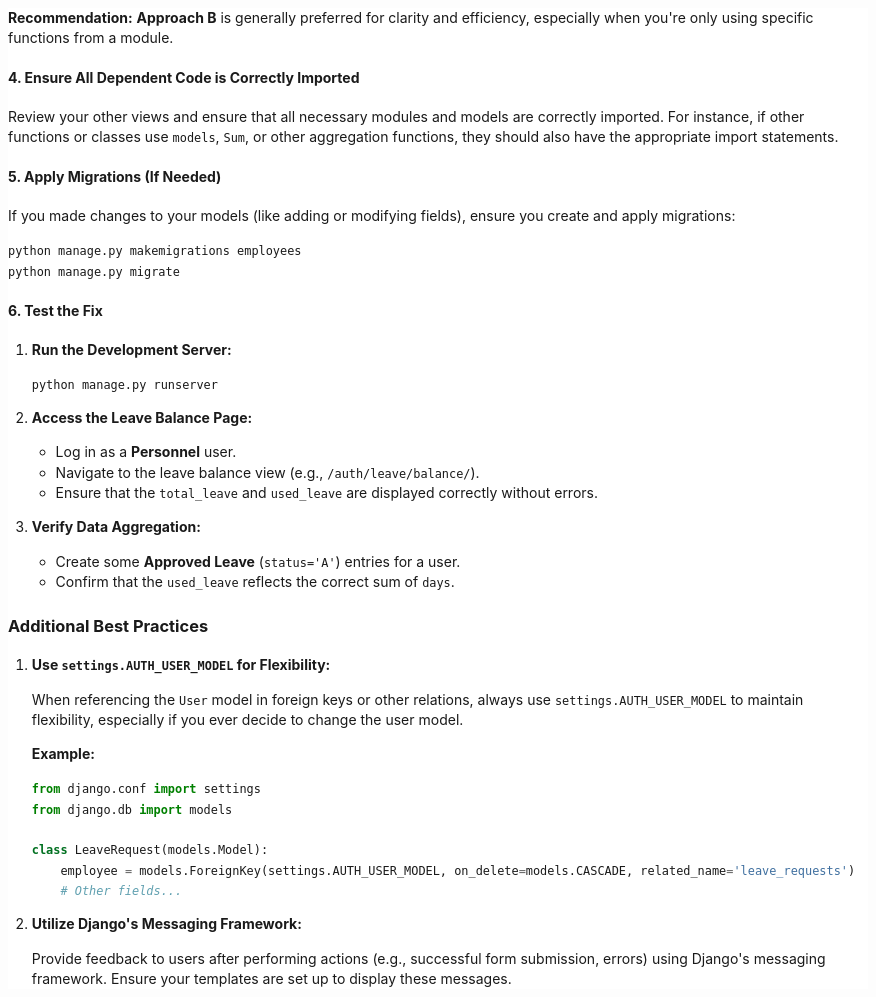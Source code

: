 **Recommendation:** **Approach B** is generally preferred for clarity and efficiency, especially when you're only using specific functions from a module.

#### **4. Ensure All Dependent Code is Correctly Imported**

Review your other views and ensure that all necessary modules and models are correctly imported. For instance, if other functions or classes use `models`, `Sum`, or other aggregation functions, they should also have the appropriate import statements.

#### **5. Apply Migrations (If Needed)**

If you made changes to your models (like adding or modifying fields), ensure you create and apply migrations:

```bash
python manage.py makemigrations employees
python manage.py migrate
```

#### **6. Test the Fix**

1. **Run the Development Server:**

   ```bash
   python manage.py runserver
   ```

2. **Access the Leave Balance Page:**
   - Log in as a **Personnel** user.
   - Navigate to the leave balance view (e.g., `/auth/leave/balance/`).
   - Ensure that the `total_leave` and `used_leave` are displayed correctly without errors.

3. **Verify Data Aggregation:**
   - Create some **Approved Leave** (`status='A'`) entries for a user.
   - Confirm that the `used_leave` reflects the correct sum of `days`.

### **Additional Best Practices**

1. **Use `settings.AUTH_USER_MODEL` for Flexibility:**

   When referencing the `User` model in foreign keys or other relations, always use `settings.AUTH_USER_MODEL` to maintain flexibility, especially if you ever decide to change the user model.

   **Example:**

   ```python
   from django.conf import settings
   from django.db import models

   class LeaveRequest(models.Model):
       employee = models.ForeignKey(settings.AUTH_USER_MODEL, on_delete=models.CASCADE, related_name='leave_requests')
       # Other fields...
   ```

2. **Utilize Django's Messaging Framework:**

   Provide feedback to users after performing actions (e.g., successful form submission, errors) using Django's messaging framework. Ensure your templates are set up to display these messages.
